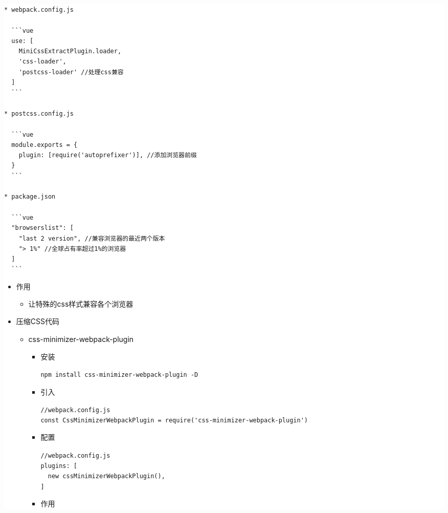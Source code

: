     * webpack.config.js

      ```vue
      use: [
      	MiniCssExtractPlugin.loader, 
      	'css-loader', 
      	'postcss-loader' //处理css兼容
      ]
      ```

    * postcss.config.js

      ```vue
      module.exports = {
      	plugin: [require('autoprefixer')], //添加浏览器前缀
      }
      ```

    * package.json

      ```vue
      "browserslist": [
      	"last 2 version", //兼容浏览器的最近两个版本
      	"> 1%" //全球占有率超过1%的浏览器
      ]
      ```

  * 作用

    * 让特殊的css样式兼容各个浏览器

* 压缩CSS代码

  * css-minimizer-webpack-plugin

    * 安装

      ```vue
      npm install css-minimizer-webpack-plugin -D
      ```

    * 引入

      ```vue
      //webpack.config.js
      const CssMinimizerWebpackPlugin = require('css-minimizer-webpack-plugin')
      ```

    * 配置

      ```vue
      //webpack.config.js
      plugins: [
      	new cssMinimizerWebpackPlugin(),
      ]
      ```

    * 作用
